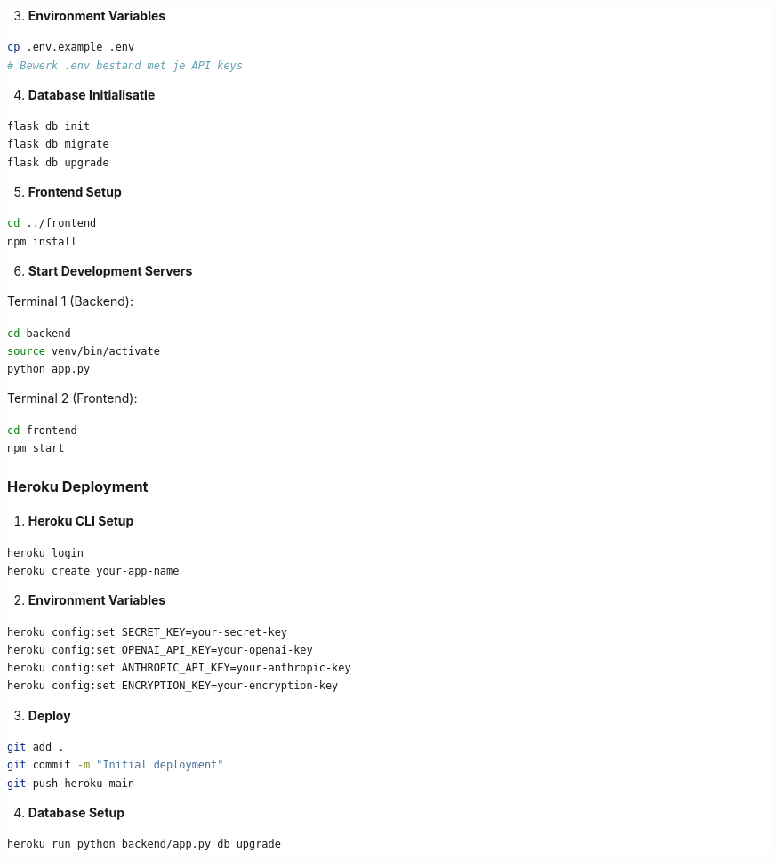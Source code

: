 3. **Environment Variables**
```bash
cp .env.example .env
# Bewerk .env bestand met je API keys
```

4. **Database Initialisatie**
```bash
flask db init
flask db migrate
flask db upgrade
```

5. **Frontend Setup**
```bash
cd ../frontend
npm install
```

6. **Start Development Servers**

Terminal 1 (Backend):
```bash
cd backend
source venv/bin/activate
python app.py
```

Terminal 2 (Frontend):
```bash
cd frontend
npm start
```

### Heroku Deployment

1. **Heroku CLI Setup**
```bash
heroku login
heroku create your-app-name
```

2. **Environment Variables**
```bash
heroku config:set SECRET_KEY=your-secret-key
heroku config:set OPENAI_API_KEY=your-openai-key
heroku config:set ANTHROPIC_API_KEY=your-anthropic-key
heroku config:set ENCRYPTION_KEY=your-encryption-key
```

3. **Deploy**
```bash
git add .
git commit -m "Initial deployment"
git push heroku main
```

4. **Database Setup**
```bash
heroku run python backend/app.py db upgrade
```
